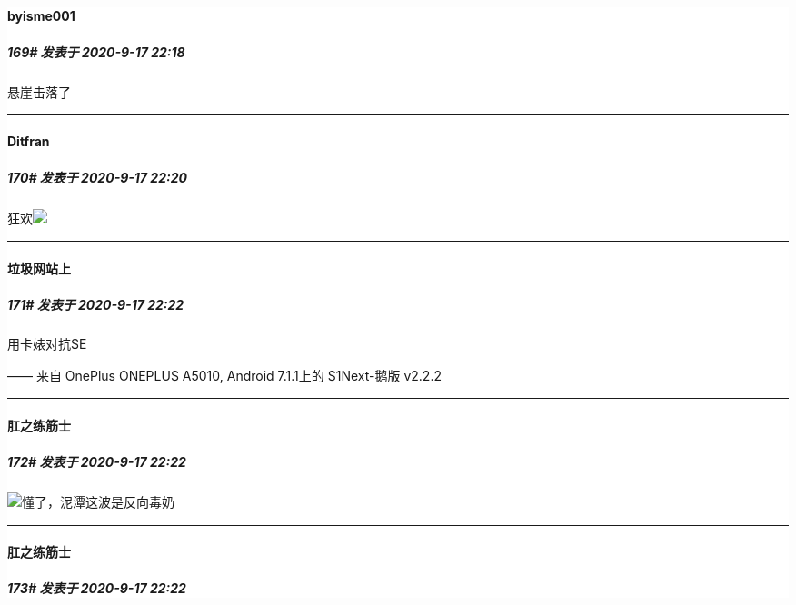 ####  byisme001  
##### 169#       发表于 2020-9-17 22:18




悬崖击落了







*****

####  Ditfran  
##### 170#       发表于 2020-9-17 22:20




狂欢<img src="https://static.saraba1st.com/image/smiley/face2017/037.png" referrerpolicy="no-referrer">







*****

####  垃圾网站上  
##### 171#       发表于 2020-9-17 22:22




用卡婊对抗SE

—— 来自 OnePlus ONEPLUS A5010, Android 7.1.1上的 [S1Next-鹅版](https://github.com/ykrank/S1-Next/releases) v2.2.2







*****

####  肛之练筋士  
##### 172#       发表于 2020-9-17 22:22



<img src="https://static.saraba1st.com/image/smiley/face2017/067.png" referrerpolicy="no-referrer">懂了，泥潭这波是反向毒奶







*****

####  肛之练筋士  
##### 173#       发表于 2020-9-17 22:22

